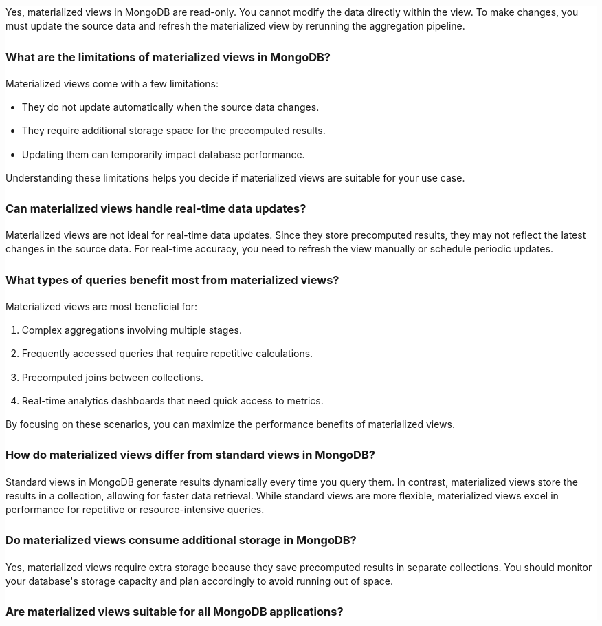 Yes, materialized views in MongoDB are read-only. You cannot modify the data directly within the view. To make changes, you must update the source data and refresh the materialized view by rerunning the aggregation pipeline.

### What are the limitations of materialized views in MongoDB?

Materialized views come with a few limitations:

- They do not update automatically when the source data changes.

* They require additional storage space for the precomputed results.

* Updating them can temporarily impact database performance.

Understanding these limitations helps you decide if materialized views are suitable for your use case.

### Can materialized views handle real-time data updates?

Materialized views are not ideal for real-time data updates. Since they store precomputed results, they may not reflect the latest changes in the source data. For real-time accuracy, you need to refresh the view manually or schedule periodic updates.

### What types of queries benefit most from materialized views?

Materialized views are most beneficial for:

1.  Complex aggregations involving multiple stages.

2.  Frequently accessed queries that require repetitive calculations.

3.  Precomputed joins between collections.

4.  Real-time analytics dashboards that need quick access to metrics.

By focusing on these scenarios, you can maximize the performance benefits of materialized views.

### How do materialized views differ from standard views in MongoDB?

Standard views in MongoDB generate results dynamically every time you query them. In contrast, materialized views store the results in a collection, allowing for faster data retrieval. While standard views are more flexible, materialized views excel in performance for repetitive or resource-intensive queries.

### Do materialized views consume additional storage in MongoDB?

Yes, materialized views require extra storage because they save precomputed results in separate collections. You should monitor your database's storage capacity and plan accordingly to avoid running out of space.

### Are materialized views suitable for all MongoDB applications?

